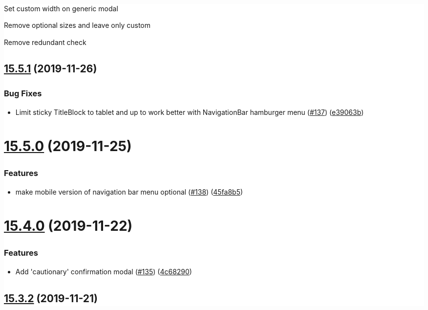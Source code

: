 Set custom width on generic modal

Remove optional sizes and leave only custom

Remove redundant check





## [15.5.1](https://github.com/cultureamp/kaizen-design-system/compare/@cultureamp/kaizen-component-library@15.5.0...@cultureamp/kaizen-component-library@15.5.1) (2019-11-26)


### Bug Fixes

* Limit sticky TitleBlock to tablet and up to work better with NavigationBar hamburger menu ([#137](https://github.com/cultureamp/kaizen-design-system/issues/137)) ([e39063b](https://github.com/cultureamp/kaizen-design-system/commit/e39063b))





# [15.5.0](https://github.com/cultureamp/kaizen-design-system/compare/@cultureamp/kaizen-component-library@15.4.0...@cultureamp/kaizen-component-library@15.5.0) (2019-11-25)


### Features

* make mobile version of navigation bar menu optional ([#138](https://github.com/cultureamp/kaizen-design-system/issues/138)) ([45fa8b5](https://github.com/cultureamp/kaizen-design-system/commit/45fa8b5))





# [15.4.0](https://github.com/cultureamp/kaizen-design-system/compare/@cultureamp/kaizen-component-library@15.3.2...@cultureamp/kaizen-component-library@15.4.0) (2019-11-22)


### Features

* Add 'cautionary' confirmation modal ([#135](https://github.com/cultureamp/kaizen-design-system/issues/135)) ([4c68290](https://github.com/cultureamp/kaizen-design-system/commit/4c68290))





## [15.3.2](https://github.com/cultureamp/kaizen-design-system/compare/@cultureamp/kaizen-component-library@15.3.1...@cultureamp/kaizen-component-library@15.3.2) (2019-11-21)
